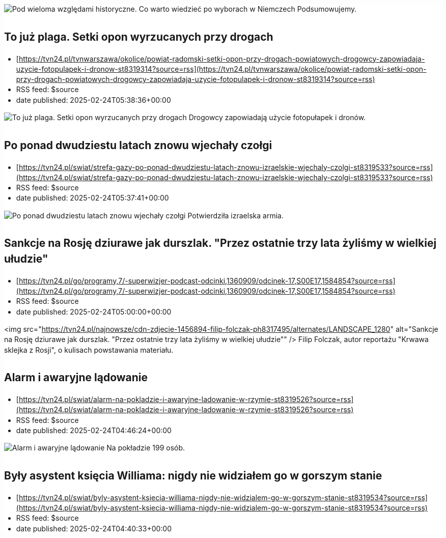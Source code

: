 <img src="https://tvn24.pl/najnowsze/cdn-zdjecie-9846127-wybory-w-niemczech-ph8319620/alternates/LANDSCAPE_1280" alt="Pod wieloma względami historyczne. Co warto wiedzieć po wyborach w Niemczech" />
    Podsumowujemy.

## To już plaga. Setki opon wyrzucanych przy drogach
 - [https://tvn24.pl/tvnwarszawa/okolice/powiat-radomski-setki-opon-przy-drogach-powiatowych-drogowcy-zapowiadaja-uzycie-fotopulapek-i-dronow-st8319314?source=rss](https://tvn24.pl/tvnwarszawa/okolice/powiat-radomski-setki-opon-przy-drogach-powiatowych-drogowcy-zapowiadaja-uzycie-fotopulapek-i-dronow-st8319314?source=rss)
 - RSS feed: $source
 - date published: 2025-02-24T05:38:36+00:00

<img src="https://tvn24.pl/tvnwarszawa/najnowsze/cdn-zdjecie-4928380-opony-leza-wzdluz-drog-powiatu-radomskiego-ph8319310/alternates/LANDSCAPE_1280" alt="To już plaga. Setki opon wyrzucanych przy drogach" />
    Drogowcy zapowiadają użycie fotopułapek i dronów.

## Po ponad dwudziestu latach znowu wjechały czołgi
 - [https://tvn24.pl/swiat/strefa-gazy-po-ponad-dwudziestu-latach-znowu-izraelskie-wjechaly-czolgi-st8319533?source=rss](https://tvn24.pl/swiat/strefa-gazy-po-ponad-dwudziestu-latach-znowu-izraelskie-wjechaly-czolgi-st8319533?source=rss)
 - RSS feed: $source
 - date published: 2025-02-24T05:37:41+00:00

<img src="https://tvn24.pl/najnowsze/cdn-zdjecie-1220914-izraelska-operacja-na-zachodnim-brzegu-ph8066367/alternates/LANDSCAPE_1280" alt="Po ponad dwudziestu latach znowu wjechały czołgi" />
    Potwierdziła izraelska armia.

## Sankcje na Rosję dziurawe jak durszlak. "Przez ostatnie trzy lata żyliśmy w wielkiej ułudzie"
 - [https://tvn24.pl/go/programy,7/-superwizjer-podcast-odcinki,1360909/odcinek-17,S00E17,1584854?source=rss](https://tvn24.pl/go/programy,7/-superwizjer-podcast-odcinki,1360909/odcinek-17,S00E17,1584854?source=rss)
 - RSS feed: $source
 - date published: 2025-02-24T05:00:00+00:00

<img src="https://tvn24.pl/najnowsze/cdn-zdjecie-1456894-filip-folczak-ph8317495/alternates/LANDSCAPE_1280" alt="Sankcje na Rosję dziurawe jak durszlak. "Przez ostatnie trzy lata żyliśmy w wielkiej ułudzie"" />
    Filip Folczak, autor reportażu "Krwawa sklejka z Rosji", o kulisach powstawania materiału.

## Alarm i awaryjne lądowanie
 - [https://tvn24.pl/swiat/alarm-na-pokladzie-i-awaryjne-ladowanie-w-rzymie-st8319526?source=rss](https://tvn24.pl/swiat/alarm-na-pokladzie-i-awaryjne-ladowanie-w-rzymie-st8319526?source=rss)
 - RSS feed: $source
 - date published: 2025-02-24T04:46:24+00:00

<img src="https://tvn24.pl/najnowsze/cdn-zdjecie-9035125-alarm-bombowy-w-samolocie-american-airlines-ph8319532/alternates/LANDSCAPE_1280" alt="Alarm i awaryjne lądowanie" />
    Na pokładzie 199 osób.

## Były asystent księcia Williama: nigdy nie widziałem go w gorszym stanie
 - [https://tvn24.pl/swiat/byly-asystent-ksiecia-williama-nigdy-nie-widzialem-go-w-gorszym-stanie-st8319534?source=rss](https://tvn24.pl/swiat/byly-asystent-ksiecia-williama-nigdy-nie-widzialem-go-w-gorszym-stanie-st8319534?source=rss)
 - RSS feed: $source
 - date published: 2025-02-24T04:40:33+00:00
